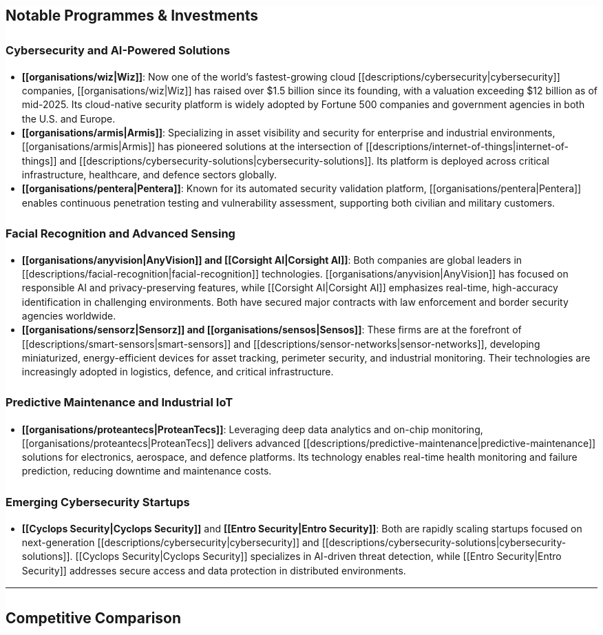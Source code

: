 
## Notable Programmes & Investments

### Cybersecurity and AI-Powered Solutions

- **[[organisations/wiz\|Wiz]]**: Now one of the world’s fastest-growing cloud [[descriptions/cybersecurity\|cybersecurity]] companies, [[organisations/wiz\|Wiz]] has raised over $1.5 billion since its founding, with a valuation exceeding $12 billion as of mid-2025. Its cloud-native security platform is widely adopted by Fortune 500 companies and government agencies in both the U.S. and Europe.
- **[[organisations/armis\|Armis]]**: Specializing in asset visibility and security for enterprise and industrial environments, [[organisations/armis\|Armis]] has pioneered solutions at the intersection of [[descriptions/internet-of-things\|internet-of-things]] and [[descriptions/cybersecurity-solutions\|cybersecurity-solutions]]. Its platform is deployed across critical infrastructure, healthcare, and defence sectors globally.
- **[[organisations/pentera\|Pentera]]**: Known for its automated security validation platform, [[organisations/pentera\|Pentera]] enables continuous penetration testing and vulnerability assessment, supporting both civilian and military customers.

### Facial Recognition and Advanced Sensing

- **[[organisations/anyvision\|AnyVision]] and [[Corsight AI\|Corsight AI]]**: Both companies are global leaders in [[descriptions/facial-recognition\|facial-recognition]] technologies. [[organisations/anyvision\|AnyVision]] has focused on responsible AI and privacy-preserving features, while [[Corsight AI\|Corsight AI]] emphasizes real-time, high-accuracy identification in challenging environments. Both have secured major contracts with law enforcement and border security agencies worldwide.
- **[[organisations/sensorz\|Sensorz]] and [[organisations/sensos\|Sensos]]**: These firms are at the forefront of [[descriptions/smart-sensors\|smart-sensors]] and [[descriptions/sensor-networks\|sensor-networks]], developing miniaturized, energy-efficient devices for asset tracking, perimeter security, and industrial monitoring. Their technologies are increasingly adopted in logistics, defence, and critical infrastructure.

### Predictive Maintenance and Industrial IoT

- **[[organisations/proteantecs\|ProteanTecs]]**: Leveraging deep data analytics and on-chip monitoring, [[organisations/proteantecs\|ProteanTecs]] delivers advanced [[descriptions/predictive-maintenance\|predictive-maintenance]] solutions for electronics, aerospace, and defence platforms. Its technology enables real-time health monitoring and failure prediction, reducing downtime and maintenance costs.

### Emerging Cybersecurity Startups

- **[[Cyclops Security\|Cyclops Security]]** and **[[Entro Security\|Entro Security]]**: Both are rapidly scaling startups focused on next-generation [[descriptions/cybersecurity\|cybersecurity]] and [[descriptions/cybersecurity-solutions\|cybersecurity-solutions]]. [[Cyclops Security\|Cyclops Security]] specializes in AI-driven threat detection, while [[Entro Security\|Entro Security]] addresses secure access and data protection in distributed environments.

---

## Competitive Comparison

